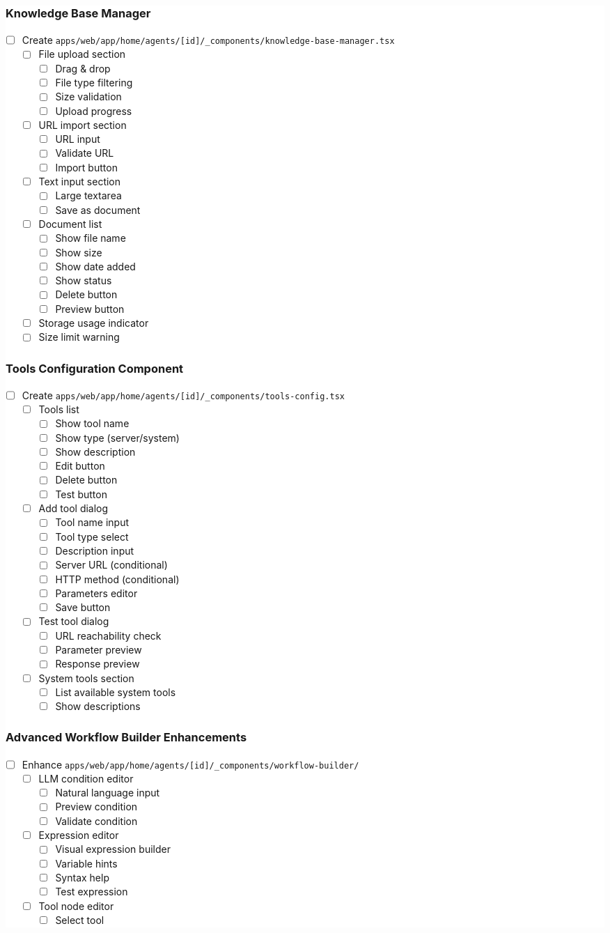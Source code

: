 
### Knowledge Base Manager
- [ ] Create `apps/web/app/home/agents/[id]/_components/knowledge-base-manager.tsx`
  - [ ] File upload section
    - [ ] Drag & drop
    - [ ] File type filtering
    - [ ] Size validation
    - [ ] Upload progress
  - [ ] URL import section
    - [ ] URL input
    - [ ] Validate URL
    - [ ] Import button
  - [ ] Text input section
    - [ ] Large textarea
    - [ ] Save as document
  - [ ] Document list
    - [ ] Show file name
    - [ ] Show size
    - [ ] Show date added
    - [ ] Show status
    - [ ] Delete button
    - [ ] Preview button
  - [ ] Storage usage indicator
  - [ ] Size limit warning

### Tools Configuration Component
- [ ] Create `apps/web/app/home/agents/[id]/_components/tools-config.tsx`
  - [ ] Tools list
    - [ ] Show tool name
    - [ ] Show type (server/system)
    - [ ] Show description
    - [ ] Edit button
    - [ ] Delete button
    - [ ] Test button
  - [ ] Add tool dialog
    - [ ] Tool name input
    - [ ] Tool type select
    - [ ] Description input
    - [ ] Server URL (conditional)
    - [ ] HTTP method (conditional)
    - [ ] Parameters editor
    - [ ] Save button
  - [ ] Test tool dialog
    - [ ] URL reachability check
    - [ ] Parameter preview
    - [ ] Response preview
  - [ ] System tools section
    - [ ] List available system tools
    - [ ] Show descriptions

### Advanced Workflow Builder Enhancements
- [ ] Enhance `apps/web/app/home/agents/[id]/_components/workflow-builder/`
  - [ ] LLM condition editor
    - [ ] Natural language input
    - [ ] Preview condition
    - [ ] Validate condition
  - [ ] Expression editor
    - [ ] Visual expression builder
    - [ ] Variable hints
    - [ ] Syntax help
    - [ ] Test expression
  - [ ] Tool node editor
    - [ ] Select tool